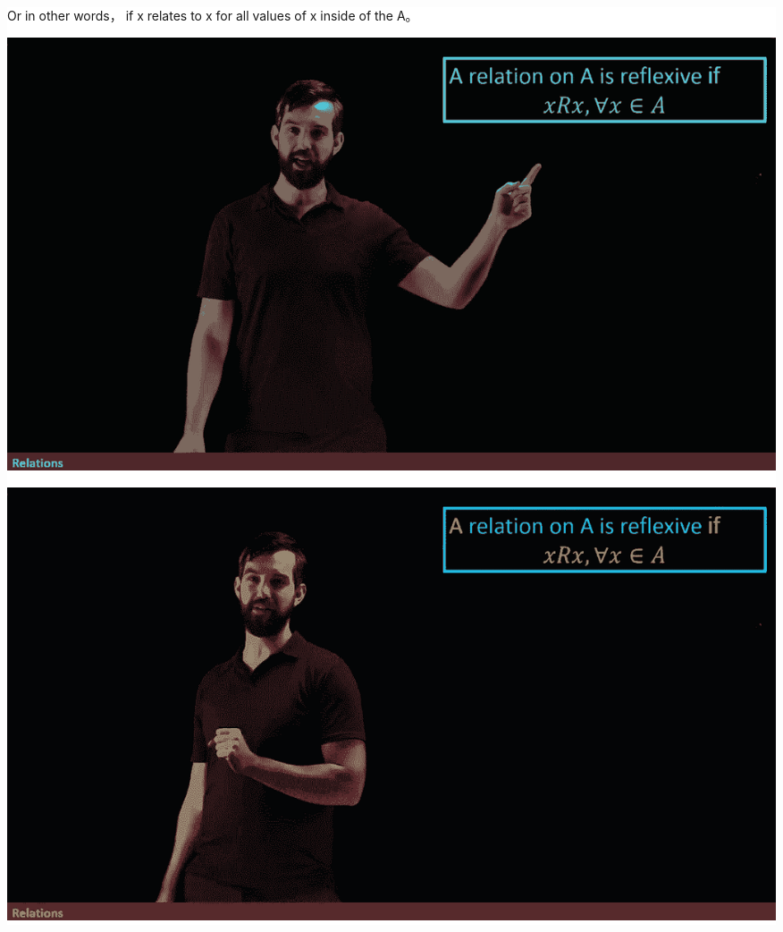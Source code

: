 Or in other words， if x relates to x for all values of x inside of the A。



![](img/fe096dbd601b376b5ead021668a8622e_34.png)

![](img/fe096dbd601b376b5ead021668a8622e_35.png)
